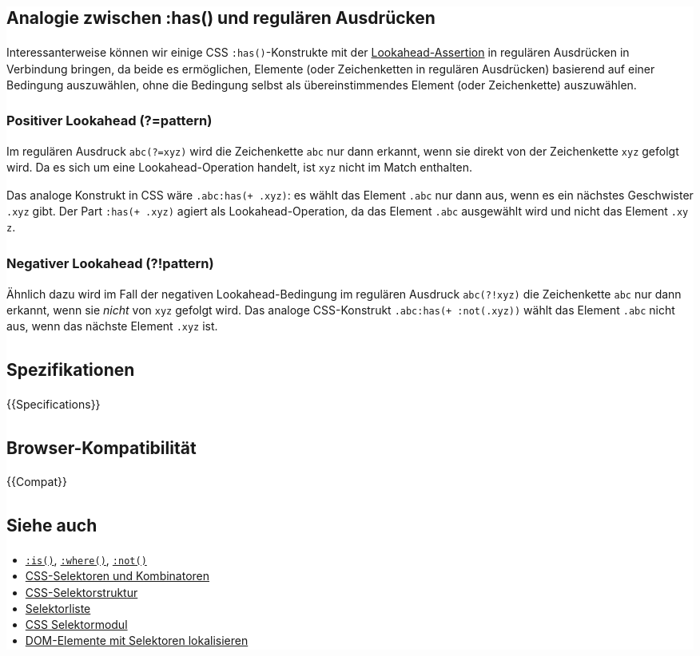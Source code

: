 ## Analogie zwischen :has() und regulären Ausdrücken

Interessanterweise können wir einige CSS `:has()`-Konstrukte mit der [Lookahead-Assertion](/de/docs/Web/JavaScript/Reference/Regular_expressions/Lookahead_assertion) in regulären Ausdrücken in Verbindung bringen, da beide es ermöglichen, Elemente (oder Zeichenketten in regulären Ausdrücken) basierend auf einer Bedingung auszuwählen, ohne die Bedingung selbst als übereinstimmendes Element (oder Zeichenkette) auszuwählen.

### Positiver Lookahead (?=pattern)

Im regulären Ausdruck `abc(?=xyz)` wird die Zeichenkette `abc` nur dann erkannt, wenn sie direkt von der Zeichenkette `xyz` gefolgt wird. Da es sich um eine Lookahead-Operation handelt, ist `xyz` nicht im Match enthalten.

Das analoge Konstrukt in CSS wäre `.abc:has(+ .xyz)`: es wählt das Element `.abc` nur dann aus, wenn es ein nächstes Geschwister `.xyz` gibt. Der Part `:has(+ .xyz)` agiert als Lookahead-Operation, da das Element `.abc` ausgewählt wird und nicht das Element `.xyz`.

### Negativer Lookahead (?!pattern)

Ähnlich dazu wird im Fall der negativen Lookahead-Bedingung im regulären Ausdruck `abc(?!xyz)` die Zeichenkette `abc` nur dann erkannt, wenn sie _nicht_ von `xyz` gefolgt wird. Das analoge CSS-Konstrukt `.abc:has(+ :not(.xyz))` wählt das Element `.abc` nicht aus, wenn das nächste Element `.xyz` ist.

## Spezifikationen

{{Specifications}}

## Browser-Kompatibilität

{{Compat}}

## Siehe auch

- [`:is()`](/de/docs/Web/CSS/:is), [`:where()`](/de/docs/Web/CSS/:where), [`:not()`](/de/docs/Web/CSS/:not)
- [CSS-Selektoren und Kombinatoren](/de/docs/Web/CSS/CSS_selectors/Selectors_and_combinators)
- [CSS-Selektorstruktur](/de/docs/Web/CSS/CSS_selectors/Selector_structure)
- [Selektorliste](/de/docs/Web/CSS/Selector_list)
- [CSS Selektormodul](/de/docs/Web/CSS/CSS_selectors)
- [DOM-Elemente mit Selektoren lokalisieren](/de/docs/Web/API/Document_Object_Model/Locating_DOM_elements_using_selectors)
